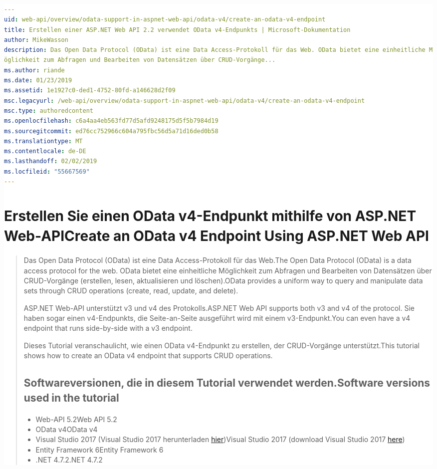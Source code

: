 ```yaml
---
uid: web-api/overview/odata-support-in-aspnet-web-api/odata-v4/create-an-odata-v4-endpoint
title: Erstellen einer ASP.NET Web API 2.2 verwendet OData v4-Endpunkts | Microsoft-Dokumentation
author: MikeWasson
description: Das Open Data Protocol (OData) ist eine Data Access-Protokoll für das Web. OData bietet eine einheitliche Möglichkeit zum Abfragen und Bearbeiten von Datensätzen über CRUD-Vorgänge...
ms.author: riande
ms.date: 01/23/2019
ms.assetid: 1e1927c0-ded1-4752-80fd-a146628d2f09
msc.legacyurl: /web-api/overview/odata-support-in-aspnet-web-api/odata-v4/create-an-odata-v4-endpoint
msc.type: authoredcontent
ms.openlocfilehash: c6a4aa4eb563fd77d5afd9248175d5f5b7984d19
ms.sourcegitcommit: ed76cc752966c604a795fbc56d5a71d16ded0b58
ms.translationtype: MT
ms.contentlocale: de-DE
ms.lasthandoff: 02/02/2019
ms.locfileid: "55667569"
---
```

# <a name="create-an-odata-v4-endpoint-using-aspnet-web-api"></a><span data-ttu-id="c4fd2-104">Erstellen Sie einen OData v4-Endpunkt mithilfe von ASP.NET Web-API</span><span class="sxs-lookup"><span data-stu-id="c4fd2-104">Create an OData v4 Endpoint Using ASP.NET Web API</span></span> 

> <span data-ttu-id="c4fd2-105">Das Open Data Protocol (OData) ist eine Data Access-Protokoll für das Web.</span><span class="sxs-lookup"><span data-stu-id="c4fd2-105">The Open Data Protocol (OData) is a data access protocol for the web.</span></span> <span data-ttu-id="c4fd2-106">OData bietet eine einheitliche Möglichkeit zum Abfragen und Bearbeiten von Datensätzen über CRUD-Vorgänge (erstellen, lesen, aktualisieren und löschen).</span><span class="sxs-lookup"><span data-stu-id="c4fd2-106">OData provides a uniform way to query and manipulate data sets through CRUD operations (create, read, update, and delete).</span></span>
>
> <span data-ttu-id="c4fd2-107">ASP.NET Web-API unterstützt v3 und v4 des Protokolls.</span><span class="sxs-lookup"><span data-stu-id="c4fd2-107">ASP.NET Web API supports both v3 and v4 of the protocol.</span></span> <span data-ttu-id="c4fd2-108">Sie haben sogar einen v4-Endpunkts, die Seite-an-Seite ausgeführt wird mit einem v3-Endpunkt.</span><span class="sxs-lookup"><span data-stu-id="c4fd2-108">You can even have a v4 endpoint that runs side-by-side with a v3 endpoint.</span></span>
>
> <span data-ttu-id="c4fd2-109">Dieses Tutorial veranschaulicht, wie einen OData v4-Endpunkt zu erstellen, der CRUD-Vorgänge unterstützt.</span><span class="sxs-lookup"><span data-stu-id="c4fd2-109">This tutorial shows how to create an OData v4 endpoint that supports CRUD operations.</span></span>
>
> ## <a name="software-versions-used-in-the-tutorial"></a><span data-ttu-id="c4fd2-110">Softwareversionen, die in diesem Tutorial verwendet werden.</span><span class="sxs-lookup"><span data-stu-id="c4fd2-110">Software versions used in the tutorial</span></span>
>
> - <span data-ttu-id="c4fd2-111">Web-API 5.2</span><span class="sxs-lookup"><span data-stu-id="c4fd2-111">Web API 5.2</span></span>
> - <span data-ttu-id="c4fd2-112">OData v4</span><span class="sxs-lookup"><span data-stu-id="c4fd2-112">OData v4</span></span>
> - <span data-ttu-id="c4fd2-113">Visual Studio 2017 (Visual Studio 2017 herunterladen [hier](https://visualstudio.microsoft.com/downloads/))</span><span class="sxs-lookup"><span data-stu-id="c4fd2-113">Visual Studio 2017 (download Visual Studio 2017 [here](https://visualstudio.microsoft.com/downloads/))</span></span>
> - <span data-ttu-id="c4fd2-114">Entity Framework 6</span><span class="sxs-lookup"><span data-stu-id="c4fd2-114">Entity Framework 6</span></span>
> - <span data-ttu-id="c4fd2-115">.NET 4.7.2</span><span class="sxs-lookup"><span data-stu-id="c4fd2-115">.NET 4.7.2</span></span>
>